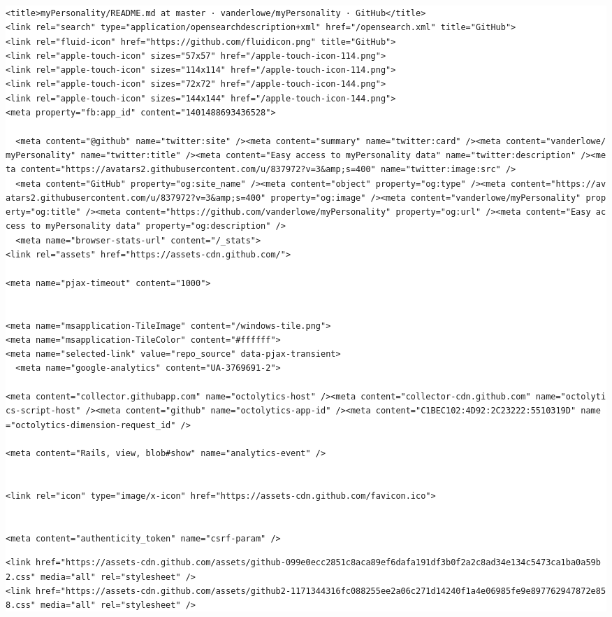 


<!DOCTYPE html>
<html lang="en" class="">
  <head prefix="og: http://ogp.me/ns# fb: http://ogp.me/ns/fb# object: http://ogp.me/ns/object# article: http://ogp.me/ns/article# profile: http://ogp.me/ns/profile#">
    <meta charset='utf-8'>
    <meta http-equiv="X-UA-Compatible" content="IE=edge">
    <meta http-equiv="Content-Language" content="en">
    
    
    <title>myPersonality/README.md at master · vanderlowe/myPersonality · GitHub</title>
    <link rel="search" type="application/opensearchdescription+xml" href="/opensearch.xml" title="GitHub">
    <link rel="fluid-icon" href="https://github.com/fluidicon.png" title="GitHub">
    <link rel="apple-touch-icon" sizes="57x57" href="/apple-touch-icon-114.png">
    <link rel="apple-touch-icon" sizes="114x114" href="/apple-touch-icon-114.png">
    <link rel="apple-touch-icon" sizes="72x72" href="/apple-touch-icon-144.png">
    <link rel="apple-touch-icon" sizes="144x144" href="/apple-touch-icon-144.png">
    <meta property="fb:app_id" content="1401488693436528">

      <meta content="@github" name="twitter:site" /><meta content="summary" name="twitter:card" /><meta content="vanderlowe/myPersonality" name="twitter:title" /><meta content="Easy access to myPersonality data" name="twitter:description" /><meta content="https://avatars2.githubusercontent.com/u/837972?v=3&amp;s=400" name="twitter:image:src" />
      <meta content="GitHub" property="og:site_name" /><meta content="object" property="og:type" /><meta content="https://avatars2.githubusercontent.com/u/837972?v=3&amp;s=400" property="og:image" /><meta content="vanderlowe/myPersonality" property="og:title" /><meta content="https://github.com/vanderlowe/myPersonality" property="og:url" /><meta content="Easy access to myPersonality data" property="og:description" />
      <meta name="browser-stats-url" content="/_stats">
    <link rel="assets" href="https://assets-cdn.github.com/">
    
    <meta name="pjax-timeout" content="1000">
    

    <meta name="msapplication-TileImage" content="/windows-tile.png">
    <meta name="msapplication-TileColor" content="#ffffff">
    <meta name="selected-link" value="repo_source" data-pjax-transient>
      <meta name="google-analytics" content="UA-3769691-2">

    <meta content="collector.githubapp.com" name="octolytics-host" /><meta content="collector-cdn.github.com" name="octolytics-script-host" /><meta content="github" name="octolytics-app-id" /><meta content="C1BEC102:4D92:2C23222:5510319D" name="octolytics-dimension-request_id" />
    
    <meta content="Rails, view, blob#show" name="analytics-event" />

    
    <link rel="icon" type="image/x-icon" href="https://assets-cdn.github.com/favicon.ico">


    <meta content="authenticity_token" name="csrf-param" />
<meta content="pm64hI7TGGJDN/xMF7+siqhDRl+oA3ynL0Yoi+hrg1gwj1lhJWsbGsVQlSCEapmIZshMDush5zFB6BMMpfDACg==" name="csrf-token" />

    <link href="https://assets-cdn.github.com/assets/github-099e0ecc2851c8aca89ef6dafa191df3b0f2a2c8ad34e134c5473ca1ba0a59b2.css" media="all" rel="stylesheet" />
    <link href="https://assets-cdn.github.com/assets/github2-1171344316fc088255ee2a06c271d14240f1a4e06985fe9e897762947872e858.css" media="all" rel="stylesheet" />
    